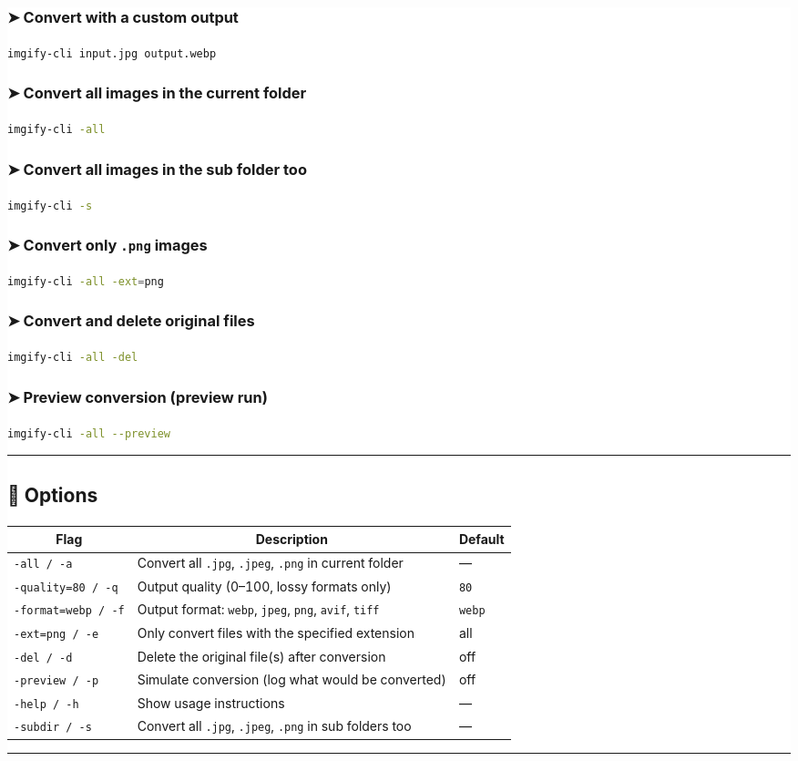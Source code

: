 ### ➤ Convert with a custom output

```bash
imgify-cli input.jpg output.webp
```

### ➤ Convert all images in the current folder

```bash
imgify-cli -all
```
### ➤ Convert all images in the sub folder too

```bash
imgify-cli -s 
```

### ➤ Convert only `.png` images

```bash
imgify-cli -all -ext=png
```

### ➤ Convert and delete original files

```bash
imgify-cli -all -del
```

### ➤ Preview conversion (preview run)

```bash
imgify-cli -all --preview
```

---

## 🔧 Options

| Flag           | Description                                                  | Default |
| -------------- | ------------------------------------------------------------ | ------- |
| `-all / -a`    | Convert all `.jpg`, `.jpeg`, `.png` in current folder        | —       |
| `-quality=80 / -q`| Output quality (0–100, lossy formats only)                   | `80`    |
| `-format=webp / -f`| Output format: `webp`, `jpeg`, `png`, `avif`, `tiff`         | `webp`  |
| `-ext=png / -e`| Only convert files with the specified extension              | all     |
| `-del / -d`    | Delete the original file(s) after conversion                 | off     |
| `-preview / -p`| Simulate conversion (log what would be converted)            | off     |
| `-help / -h`   | Show usage instructions                                      | —       |
| `-subdir / -s` | Convert all `.jpg`, `.jpeg`, `.png` in sub folders too       | —       |

---